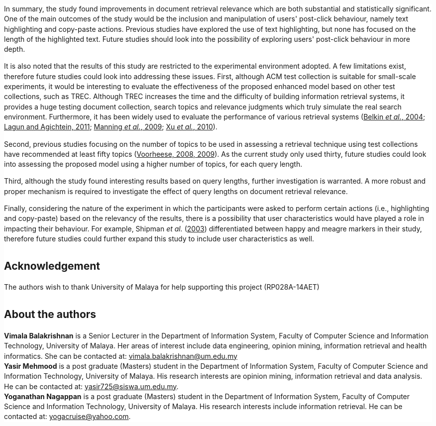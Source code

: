 In summary, the study found improvements in document retrieval relevance which are both substantial and statistically significant. One of the main outcomes of the study would be the inclusion and manipulation of users' post-click behaviour, namely text highlighting and copy-paste actions. Previous studies have explored the use of text highlighting, but none has focused on the length of the highlighted text. Future studies should look into the possibility of exploring users' post-click behaviour in more depth.

It is also noted that the results of this study are restricted to the experimental environment adopted. A few limitations exist, therefore future studies could look into addressing these issues. First, although ACM test collection is suitable for small-scale experiments, it would be interesting to evaluate the effectiveness of the proposed enhanced model based on other test collections, such as TREC. Although TREC increases the time and the difficulty of building information retrieval systems, it provides a huge testing document collection, search topics and relevance judgments which truly simulate the real search environment. Furthermore, it has been widely used to evaluate the performance of various retrieval systems ([Belkin _et al._, 2004](#bel04); [Lagun and Agichtein, 2011](#lag11); [Manning _et al._, 2009](#man09); [Xu _et al._, 2010](#xu10)).

Second, previous studies focusing on the number of topics to be used in assessing a retrieval technique using test collections have recommended at least fifty topics ([Voorheese, 2008, 2009](#voo08)). As the current study only used thirty, future studies could look into assessing the proposed model using a higher number of topics, for each query length.

Third, although the study found interesting results based on query lengths, further investigation is warranted. A more robust and proper mechanism is required to investigate the effect of query lengths on document retrieval relevance.

Finally, considering the nature of the experiment in which the participants were asked to perform certain actions (i.e., highlighting and copy-paste) based on the relevancy of the results, there is a possibility that user characteristics would have played a role in impacting their behaviour. For example, Shipman _et al._ ([2003](#shi03)) differentiated between happy and meagre markers in their study, therefore future studies could further expand this study to include user characteristics as well.

</section>

<section>

## Acknowledgement

The authors wish to thank University of Malaya for help supporting this project (RP028A-14AET)

## About the authors

**Vimala Balakrishnan** is a Senior Lecturer in the Department of Information System, Faculty of Computer Science and Information Technology, University of Malaya. Her areas of interest include data engineering, opinion mining, information retrieval and health informatics. She can be contacted at: [vimala.balakrishnan@um.edu.my](mailto:vimala.balakrishnan@um.edu.my)  
**Yasir Mehmood** is a post graduate (Masters) student in the Department of Information System, Faculty of Computer Science and Information Technology, University of Malaya. His research interests are opinion mining, information retrieval and data analysis. He can be contacted at: [yasir725@siswa.um.edu.my](mailto:yasir725@siswa.um.edu.my).  
**Yoganathan Nagappan** is a post graduate (Masters) student in the Department of Information System, Faculty of Computer Science and Information Technology, University of Malaya. His research interests include information retrieval. He can be contacted at: [yogacruise@yahoo.com](mailto:yogacruise@yahoo.com).
